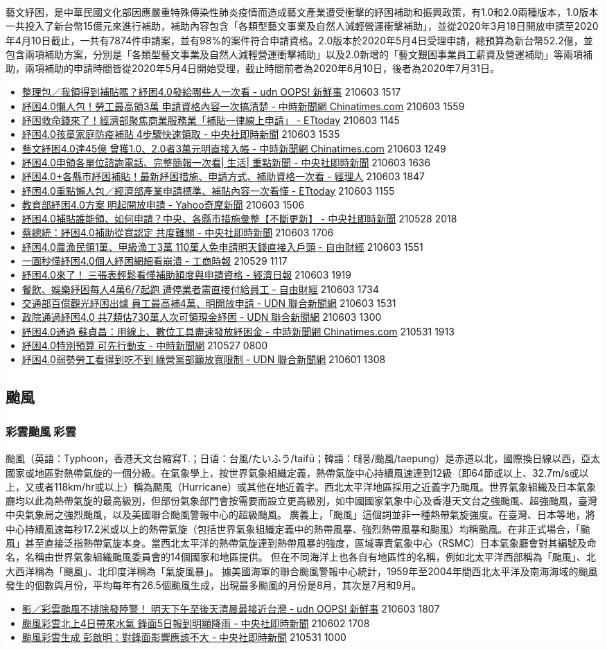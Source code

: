 藝文紓困，是中華民國文化部因應嚴重特殊傳染性肺炎疫情而造成藝文產業遭受衝擊的紓困補助和振興政策，有1.0和2.0兩種版本，1.0版本一共投入了新台幣15億元來進行補助，補助內容包含「各類型藝文事業及自然人減輕營運衝擊補助」，並從2020年3月18日開放申請至2020年4月10日截止，一共有7874件申請案，並有98%的案件符合申請資格。2.0版本於2020年5月4日受理申請，總預算為新台幣52.2億，並包含兩項補助方案，分別是「各類型藝文事業及自然人減輕營運衝擊補助」以及2.0新增的「藝文艱困事業員工薪資及營運補助」等兩項補助，兩項補助的申請時間皆從2020年5月4日開始受理，截止時間前者為2020年6月10日，後者為2020年7月31日。
- [整理包／我領得到補貼嗎？紓困4.0發給哪些人一次看 - udn OOPS! 新鮮事](https://udn.com/news/story/120974/5506434 "整理包／我領得到補貼嗎？紓困4.0發給哪些人一次看 - udn OOPS! 新鮮事") 210603 1517
- [紓困4.0懶人包！勞工最高領3萬 申請資格內容一次搞清楚 - 中時新聞網 Chinatimes.com](https://www.chinatimes.com/realtimenews/20210603003902-260407 "紓困4.0懶人包！勞工最高領3萬 申請資格內容一次搞清楚 - 中時新聞網 Chinatimes.com") 210603 1559
- [紓困救命錢來了！經濟部聚焦商業服務業「補貼一律線上申請」 - ETtoday](https://finance.ettoday.net/news/1997905 "紓困救命錢來了！經濟部聚焦商業服務業「補貼一律線上申請」 - ETtoday") 210603 1145
- [紓困4.0孩童家庭防疫補貼 4步驟快速領取 - 中央社即時新聞](https://www.cna.com.tw/news/firstnews/202106030215.aspx "紓困4.0孩童家庭防疫補貼 4步驟快速領取 - 中央社即時新聞") 210603 1535
- [藝文紓困4.0達45億 曾獲1.0、2.0者3萬元明直接入帳 - 中時新聞網 Chinatimes.com](https://www.chinatimes.com/realtimenews/20210603002788-260405 "藝文紓困4.0達45億 曾獲1.0、2.0者3萬元明直接入帳 - 中時新聞網 Chinatimes.com") 210603 1249
- [紓困4.0申領各單位諮詢電話、完整簡報一次看| 生活| 重點新聞 - 中央社即時新聞](https://www.cna.com.tw/news/firstnews/202106035008.aspx "紓困4.0申領各單位諮詢電話、完整簡報一次看| 生活| 重點新聞 - 中央社即時新聞") 210603 1636
- [紓困4.0+各縣市紓困補貼！最新紓困措施、申請方式、補助資格一次看 - 經理人](https://www.managertoday.com.tw/articles/view/63070 "紓困4.0+各縣市紓困補貼！最新紓困措施、申請方式、補助資格一次看 - 經理人") 210603 1847
- [紓困4.0重點懶人包／經濟部產業申請標準、補貼內容一次看懂 - ETtoday](https://finance.ettoday.net/news/1997765 "紓困4.0重點懶人包／經濟部產業申請標準、補貼內容一次看懂 - ETtoday") 210603 1155
- [教育部紓困4.0方案 明起開放申請 - Yahoo奇摩新聞](https://tw.news.yahoo.com/%E6%95%99%E8%82%B2%E9%83%A8%E7%B4%93%E5%9B%B04-0%E6%96%B9%E6%A1%88-%E6%98%8E%E8%B5%B7%E9%96%8B%E6%94%BE%E7%94%B3%E8%AB%8B-044649304.html "教育部紓困4.0方案 明起開放申請 - Yahoo奇摩新聞") 210603 1506
- [紓困4.0補貼誰能領、如何申請？中央、各縣市措施彙整【不斷更新】 - 中央社即時新聞](https://www.cna.com.tw/news/firstnews/202105285011.aspx "紓困4.0補貼誰能領、如何申請？中央、各縣市措施彙整【不斷更新】 - 中央社即時新聞") 210528 2018
- [蔡總統：紓困4.0補助從寬認定 共度難關 - 中央社即時新聞](https://www.cna.com.tw/news/aipl/202106030267.aspx "蔡總統：紓困4.0補助從寬認定 共度難關 - 中央社即時新聞") 210603 1706
- [紓困4.0農漁民領1萬、甲級漁工3萬 110萬人免申請明天錢直接入戶頭 - 自由財經](https://ec.ltn.com.tw/article/breakingnews/3556681 "紓困4.0農漁民領1萬、甲級漁工3萬 110萬人免申請明天錢直接入戶頭 - 自由財經") 210603 1551
- [一圖秒懂紓困4.0個人紓困網細看崩潰 - 工商時報](https://ctee.com.tw/news/policy/467131.html "一圖秒懂紓困4.0個人紓困網細看崩潰 - 工商時報") 210529 1117
- [紓困4.0來了！ 三張表輕鬆看懂補助額度與申請資格 - 經濟日報](https://money.udn.com/money/story/5648/5507139 "紓困4.0來了！ 三張表輕鬆看懂補助額度與申請資格 - 經濟日報") 210603 1919
- [餐飲、娛樂紓困每人4萬6/7起跑 遭停業者需直接付給員工 - 自由財經](https://ec.ltn.com.tw/article/breakingnews/3556957 "餐飲、娛樂紓困每人4萬6/7起跑 遭停業者需直接付給員工 - 自由財經") 210603 1734
- [交通部百億觀光紓困出爐 員工最高補4萬、明開放申請 - UDN 聯合新聞網](https://udn.com/news/story/120974/5506493 "交通部百億觀光紓困出爐 員工最高補4萬、明開放申請 - UDN 聯合新聞網") 210603 1531
- [政院通過紓困4.0 共7類估730萬人次可領現金紓困 - UDN 聯合新聞網](https://udn.com/news/story/7238/5505942?from=udn-catelistnews_ch2 "政院通過紓困4.0 共7類估730萬人次可領現金紓困 - UDN 聯合新聞網") 210603 1300
- [紓困4.0通過 蘇貞昌：用線上、數位工具盡速發放紓困金 - 中時新聞網 Chinatimes.com](https://www.chinatimes.com/realtimenews/20210531004805-260407 "紓困4.0通過 蘇貞昌：用線上、數位工具盡速發放紓困金 - 中時新聞網 Chinatimes.com") 210531 1913
- [紓困4.0特別預算 可先行動支 - 中時新聞網](https://www.chinatimes.com/newspapers/20210527000138-260202 "紓困4.0特別預算 可先行動支 - 中時新聞網") 210527 0800
- [紓困4.0弱勢勞工看得到吃不到 綠營黨部籲放寬限制 - UDN 聯合新聞網](https://udn.com/news/story/120974/5500464 "紓困4.0弱勢勞工看得到吃不到 綠營黨部籲放寬限制 - UDN 聯合新聞網") 210601 1308

## 颱風

### 彩雲颱風 彩雲

颱風（英語：Typhoon，香港天文台縮寫T.；日语：台風/たいふう/taifū；韓語：태풍/颱風/taepung）是赤道以北，國際換日線以西，亞太國家或地區對熱帶氣旋的一個分級。在氣象學上，按世界氣象組織定義，熱帶氣旋中心持續風速達到12級（即64節或以上、32.7m/s或以上，又或者118km/hr或以上）稱為颶風（Hurricane）或其他在地近義字。西北太平洋地區採用之近義字乃颱風。世界氣象組織及日本氣象廳均以此為熱帶氣旋的最高級別，但部份氣象部門會按需要而設立更高級別，如中國國家氣象中心及香港天文台之強颱風、超強颱風，臺灣中央氣象局之強烈颱風，以及美國聯合颱風警報中心的超級颱風。
廣義上，「颱風」這個詞並非一種熱帶氣旋強度。在臺灣、日本等地，將中心持續風速每秒17.2米或以上的熱帶氣旋（包括世界氣象組織定義中的熱帶風暴、強烈熱帶風暴和颱風）均稱颱風。在非正式場合，「颱風」甚至直接泛指熱帶氣旋本身。當西北太平洋的熱帶氣旋達到熱帶風暴的強度，區域專責氣象中心（RSMC）日本氣象廳會對其編號及命名，名稱由世界氣象組織颱風委員會的14個國家和地區提供。
但在不同海洋上也各自有地區性的名稱，例如北太平洋西部稱為「颱風」、北大西洋稱為「颶風」、北印度洋稱為「氣旋風暴」。
據美國海軍的聯合颱風警報中心統計，1959年至2004年間西北太平洋及南海海域的颱風發生的個數與月份，平均每年有26.5個颱風生成，出現最多颱風的月份是8月，其次是7月和9月。
- [影／彩雲颱風不排除發陸警！ 明天下午至後天清晨最接近台灣 - udn OOPS! 新鮮事](https://udn.com/news/story/7266/5506995 "影／彩雲颱風不排除發陸警！ 明天下午至後天清晨最接近台灣 - udn OOPS! 新鮮事") 210603 1807
- [颱風彩雲北上4日帶來水氣 鋒面5日報到明顯降雨 - 中央社即時新聞](https://www.cna.com.tw/news/firstnews/202106020270.aspx "颱風彩雲北上4日帶來水氣 鋒面5日報到明顯降雨 - 中央社即時新聞") 210602 1708
- [颱風彩雲生成 彭啟明：對鋒面影響應該不大 - 中央社即時新聞](https://www.cna.com.tw/news/firstnews/202105310022.aspx "颱風彩雲生成 彭啟明：對鋒面影響應該不大 - 中央社即時新聞") 210531 1000